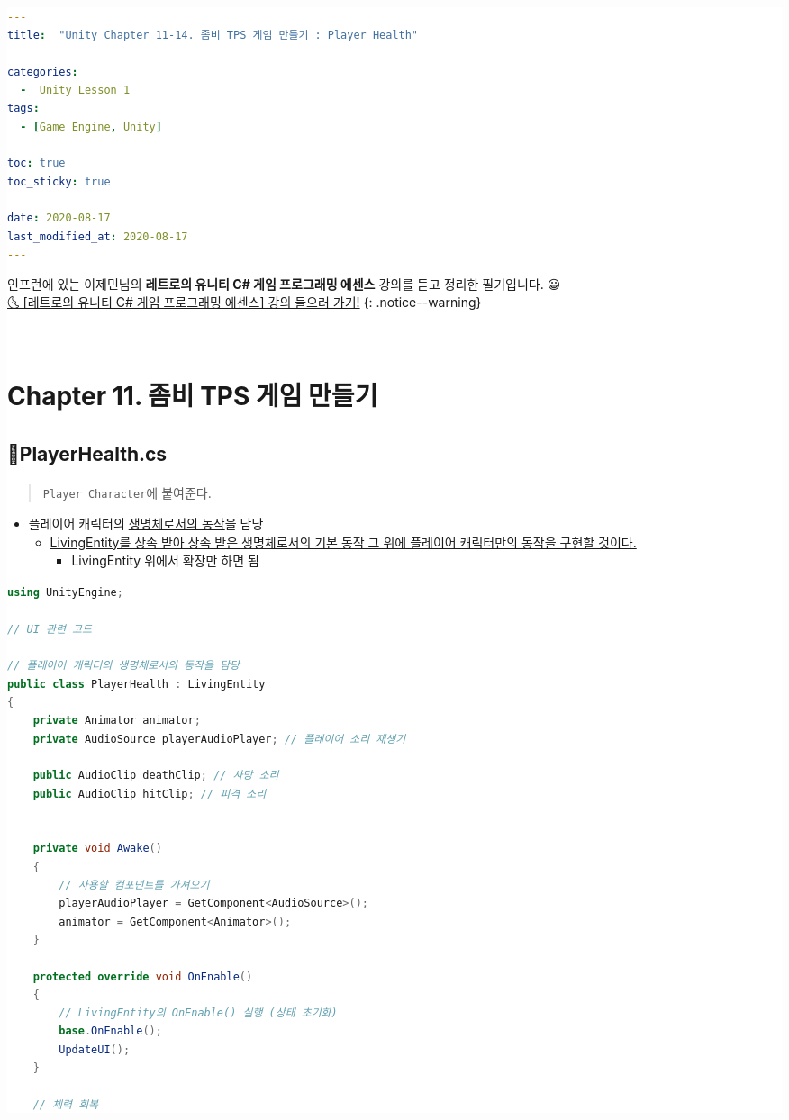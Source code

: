 ```yaml
---
title:  "Unity Chapter 11-14. 좀비 TPS 게임 만들기 : Player Health" 

categories:
  -  Unity Lesson 1 
tags:
  - [Game Engine, Unity]

toc: true
toc_sticky: true

date: 2020-08-17
last_modified_at: 2020-08-17
---
```


인프런에 있는 이제민님의 **레트로의 유니티 C# 게임 프로그래밍 에센스** 강의를 듣고 정리한 필기입니다. 😀  
[🌜 [레트로의 유니티 C# 게임 프로그래밍 에센스] 강의 들으러 가기!](https://www.inflearn.com/course/%EC%9C%A0%EB%8B%88%ED%8B%B0-%EA%B2%8C%EC%9E%84-%ED%94%84%EB%A1%9C%EA%B7%B8%EB%9E%98%EB%B0%8D-%EC%97%90%EC%84%BC%EC%8A%A4)
{: .notice--warning}

<br>

# Chapter 11. 좀비 TPS 게임 만들기 

## 📜PlayerHealth.cs

> `Player Character`에 붙여준다.

- 플레이어 캐릭터의 <u>생명체로서의 동작</u>을 담당
  - <u>LivingEntity를 상속 받아 상속 받은 생명체로서의 기본 동작 그 위에 플레이어 캐릭터만의 동작을 구현할 것이다.</u>
    - LivingEntity 위에서 확장만 하면 됨

```c#
using UnityEngine;

// UI 관련 코드

// 플레이어 캐릭터의 생명체로서의 동작을 담당
public class PlayerHealth : LivingEntity
{
    private Animator animator;  
    private AudioSource playerAudioPlayer; // 플레이어 소리 재생기

    public AudioClip deathClip; // 사망 소리
    public AudioClip hitClip; // 피격 소리


    private void Awake()
    {
        // 사용할 컴포넌트를 가져오기
        playerAudioPlayer = GetComponent<AudioSource>();
        animator = GetComponent<Animator>();
    }

    protected override void OnEnable()
    {
        // LivingEntity의 OnEnable() 실행 (상태 초기화)
        base.OnEnable();
        UpdateUI();
    }

    // 체력 회복
```